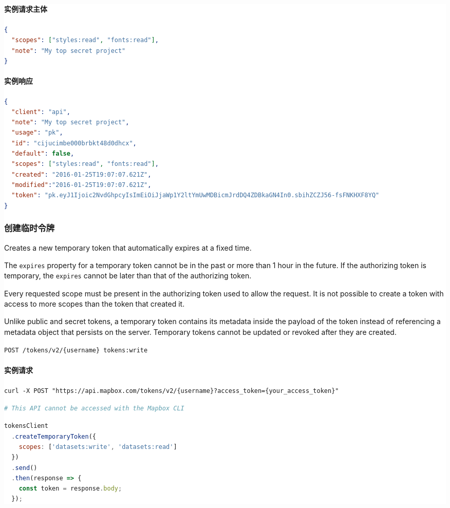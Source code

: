#### 实例请求主体

```json
{
  "scopes": ["styles:read", "fonts:read"],
  "note": "My top secret project"
}
```

#### 实例响应

```json
{
  "client": "api",
  "note": "My top secret project",
  "usage": "pk",
  "id": "cijucimbe000brbkt48d0dhcx",
  "default": false,
  "scopes": ["styles:read", "fonts:read"],
  "created": "2016-01-25T19:07:07.621Z",
  "modified":"2016-01-25T19:07:07.621Z",
  "token": "pk.eyJ1Ijoic2NvdGhpcyIsImEiOiJjaWp1Y2ltYmUwMDBicmJrdDQ4ZDBkaGN4In0.sbihZCZJ56-fsFNKHXF8YQ"
}
```

### 创建临时令牌

Creates a new temporary token that automatically expires at a fixed time.

The `expires` property for a temporary token cannot be in the past or more than 1 hour in the future. If the authorizing token is temporary, the `expires` cannot be later than that of the authorizing token.

Every requested scope must be present in the authorizing token used to allow the request. It is not possible to create a token with access to more scopes than the token that created it.

Unlike public and secret tokens, a temporary token contains its metadata inside the payload of the token instead of referencing a metadata object that persists on the server. Temporary tokens cannot be updated or revoked after they are created.

```endpoint
POST /tokens/v2/{username} tokens:write
```

#### 实例请求

```curl
curl -X POST "https://api.mapbox.com/tokens/v2/{username}?access_token={your_access_token}"
```

```bash
# This API cannot be accessed with the Mapbox CLI
```

```javascript
tokensClient
  .createTemporaryToken({
    scopes: ['datasets:write', 'datasets:read']
  })
  .send()
  .then(response => {
    const token = response.body;
  });
```
